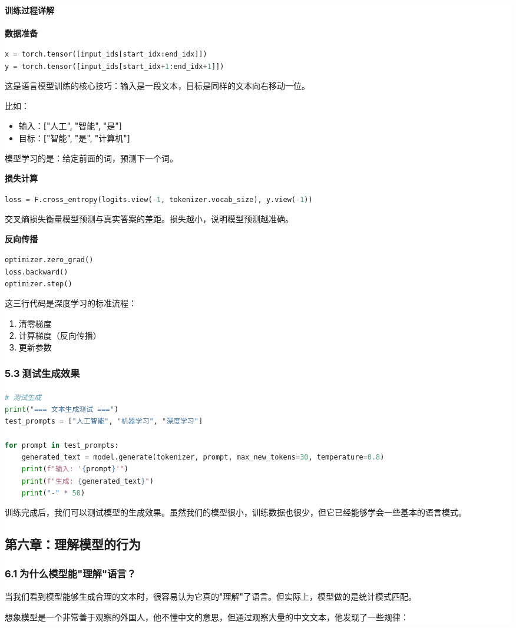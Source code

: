 #### 训练过程详解

**数据准备**
```python
x = torch.tensor([input_ids[start_idx:end_idx]])
y = torch.tensor([input_ids[start_idx+1:end_idx+1]])
```
这是语言模型训练的核心技巧：输入是一段文本，目标是同样的文本向右移动一位。

比如：
- 输入：["人工", "智能", "是"]
- 目标：["智能", "是", "计算机"]

模型学习的是：给定前面的词，预测下一个词。

**损失计算**
```python
loss = F.cross_entropy(logits.view(-1, tokenizer.vocab_size), y.view(-1))
```
交叉熵损失衡量模型预测与真实答案的差距。损失越小，说明模型预测越准确。

**反向传播**
```python
optimizer.zero_grad()
loss.backward()
optimizer.step()
```
这三行代码是深度学习的标准流程：
1. 清零梯度
2. 计算梯度（反向传播）
3. 更新参数

### 5.3 测试生成效果

```python
# 测试生成
print("=== 文本生成测试 ===")
test_prompts = ["人工智能", "机器学习", "深度学习"]

for prompt in test_prompts:
    generated_text = model.generate(tokenizer, prompt, max_new_tokens=30, temperature=0.8)
    print(f"输入: '{prompt}'")
    print(f"生成: {generated_text}")
    print("-" * 50)
```

训练完成后，我们可以测试模型的生成效果。虽然我们的模型很小，训练数据也很少，但它已经能够学会一些基本的语言模式。

## 第六章：理解模型的行为

### 6.1 为什么模型能"理解"语言？

当我们看到模型能够生成合理的文本时，很容易认为它真的"理解"了语言。但实际上，模型做的是统计模式匹配。

想象模型是一个非常善于观察的外国人，他不懂中文的意思，但通过观察大量的中文文本，他发现了一些规律：
